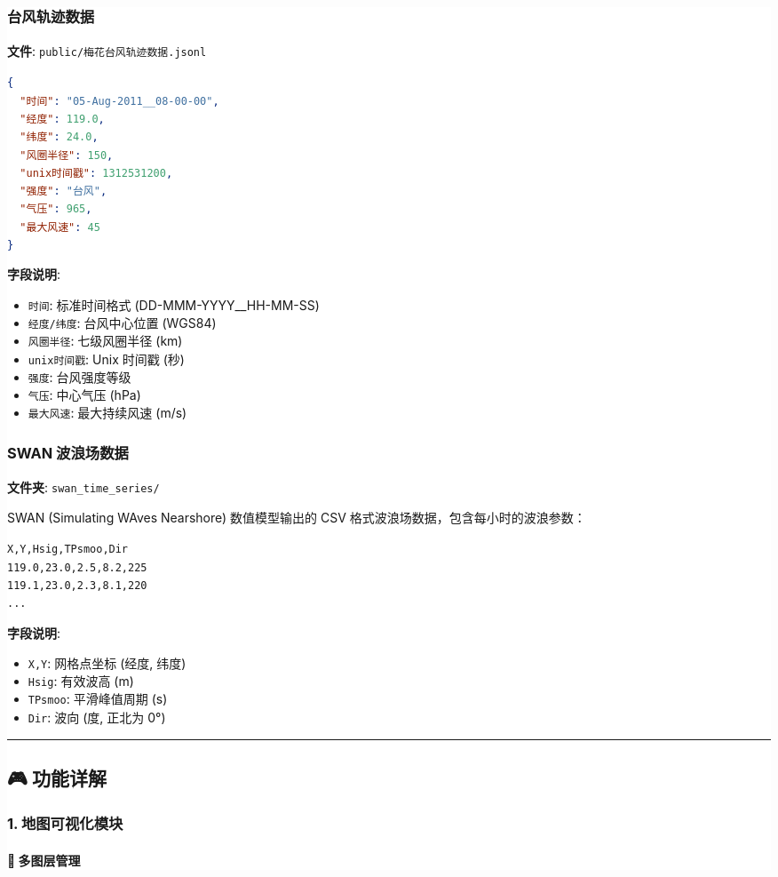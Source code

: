 ### 台风轨迹数据

**文件**: `public/梅花台风轨迹数据.jsonl`

```json
{
  "时间": "05-Aug-2011__08-00-00",
  "经度": 119.0,
  "纬度": 24.0,
  "风圈半径": 150,
  "unix时间戳": 1312531200,
  "强度": "台风",
  "气压": 965,
  "最大风速": 45
}
```

**字段说明**:

- `时间`: 标准时间格式 (DD-MMM-YYYY\_\_HH-MM-SS)
- `经度/纬度`: 台风中心位置 (WGS84)
- `风圈半径`: 七级风圈半径 (km)
- `unix时间戳`: Unix 时间戳 (秒)
- `强度`: 台风强度等级
- `气压`: 中心气压 (hPa)
- `最大风速`: 最大持续风速 (m/s)

### SWAN 波浪场数据

**文件夹**: `swan_time_series/`

SWAN (Simulating WAves Nearshore) 数值模型输出的 CSV 格式波浪场数据，包含每小时的波浪参数：

```csv
X,Y,Hsig,TPsmoo,Dir
119.0,23.0,2.5,8.2,225
119.1,23.0,2.3,8.1,220
...
```

**字段说明**:

- `X,Y`: 网格点坐标 (经度, 纬度)
- `Hsig`: 有效波高 (m)
- `TPsmoo`: 平滑峰值周期 (s)
- `Dir`: 波向 (度, 正北为 0°)

---

## 🎮 功能详解

### 1. 地图可视化模块

#### 📍 多图层管理
